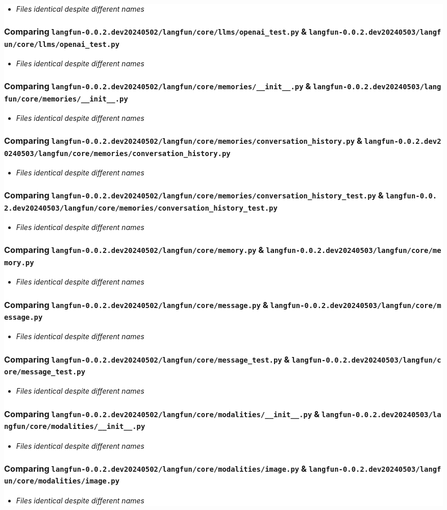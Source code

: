  * *Files identical despite different names*

### Comparing `langfun-0.0.2.dev20240502/langfun/core/llms/openai_test.py` & `langfun-0.0.2.dev20240503/langfun/core/llms/openai_test.py`

 * *Files identical despite different names*

### Comparing `langfun-0.0.2.dev20240502/langfun/core/memories/__init__.py` & `langfun-0.0.2.dev20240503/langfun/core/memories/__init__.py`

 * *Files identical despite different names*

### Comparing `langfun-0.0.2.dev20240502/langfun/core/memories/conversation_history.py` & `langfun-0.0.2.dev20240503/langfun/core/memories/conversation_history.py`

 * *Files identical despite different names*

### Comparing `langfun-0.0.2.dev20240502/langfun/core/memories/conversation_history_test.py` & `langfun-0.0.2.dev20240503/langfun/core/memories/conversation_history_test.py`

 * *Files identical despite different names*

### Comparing `langfun-0.0.2.dev20240502/langfun/core/memory.py` & `langfun-0.0.2.dev20240503/langfun/core/memory.py`

 * *Files identical despite different names*

### Comparing `langfun-0.0.2.dev20240502/langfun/core/message.py` & `langfun-0.0.2.dev20240503/langfun/core/message.py`

 * *Files identical despite different names*

### Comparing `langfun-0.0.2.dev20240502/langfun/core/message_test.py` & `langfun-0.0.2.dev20240503/langfun/core/message_test.py`

 * *Files identical despite different names*

### Comparing `langfun-0.0.2.dev20240502/langfun/core/modalities/__init__.py` & `langfun-0.0.2.dev20240503/langfun/core/modalities/__init__.py`

 * *Files identical despite different names*

### Comparing `langfun-0.0.2.dev20240502/langfun/core/modalities/image.py` & `langfun-0.0.2.dev20240503/langfun/core/modalities/image.py`

 * *Files identical despite different names*
